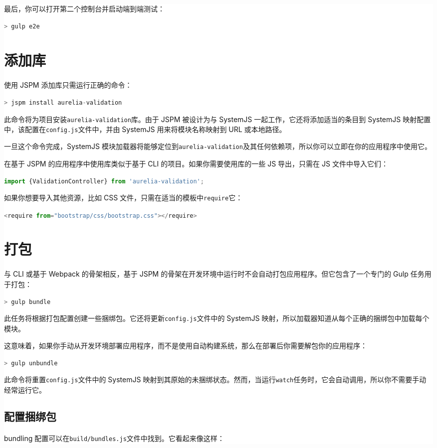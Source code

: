 最后，你可以打开第二个控制台并启动端到端测试：

```js
> gulp e2e

```

# 添加库

使用 JSPM 添加库只需运行正确的命令：

```js
> jspm install aurelia-validation

```

此命令将为项目安装`aurelia-validation`库。由于 JSPM 被设计为与 SystemJS 一起工作，它还将添加适当的条目到 SystemJS 映射配置中，该配置在`config.js`文件中，并由 SystemJS 用来将模块名称映射到 URL 或本地路径。

一旦这个命令完成，SystemJS 模块加载器将能够定位到`aurelia-validation`及其任何依赖项，所以你可以立即在你的应用程序中使用它。

在基于 JSPM 的应用程序中使用库类似于基于 CLI 的项目。如果你需要使用库的一些 JS 导出，只需在 JS 文件中导入它们：

```js
import {ValidationController} from 'aurelia-validation'; 

```

如果你想要导入其他资源，比如 CSS 文件，只需在适当的模板中`require`它：

```js
<require from="bootstrap/css/bootstrap.css"></require> 

```

# 打包

与 CLI 或基于 Webpack 的骨架相反，基于 JSPM 的骨架在开发环境中运行时不会自动打包应用程序。但它包含了一个专门的 Gulp 任务用于打包：

```js
> gulp bundle

```

此任务将根据打包配置创建一些捆绑包。它还将更新`config.js`文件中的 SystemJS 映射，所以加载器知道从每个正确的捆绑包中加载每个模块。

这意味着，如果你手动从开发环境部署应用程序，而不是使用自动构建系统，那么在部署后你需要解包你的应用程序：

```js
> gulp unbundle

```

此命令将重置`config.js`文件中的 SystemJS 映射到其原始的未捆绑状态。然而，当运行`watch`任务时，它会自动调用，所以你不需要手动经常运行它。

## 配置捆绑包

bundling 配置可以在`build/bundles.js`文件中找到。它看起来像这样：

